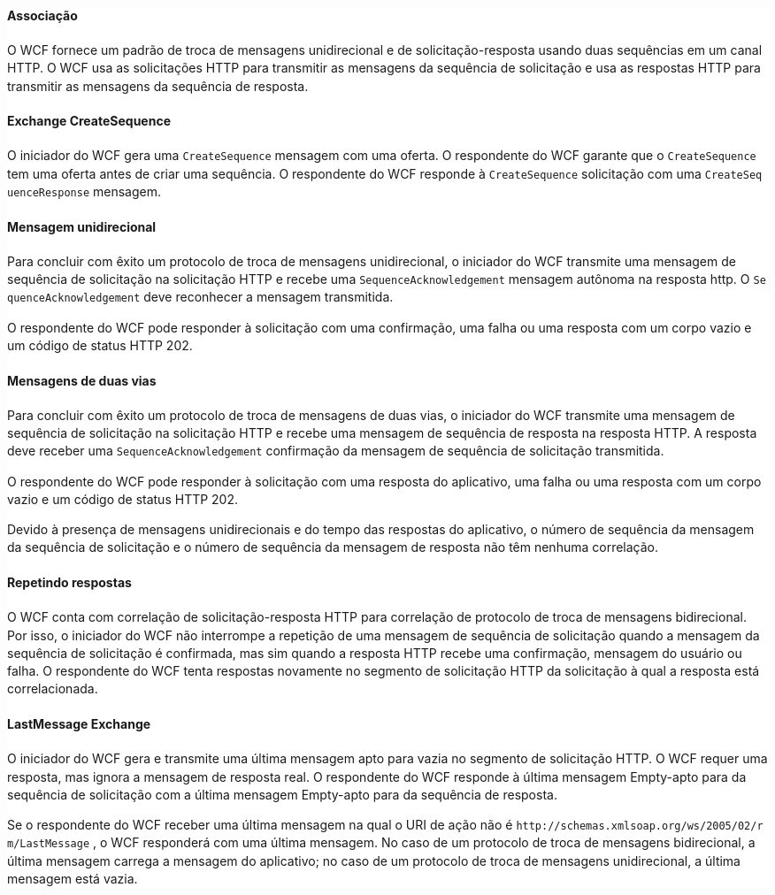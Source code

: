 #### <a name="binding"></a>Associação

O WCF fornece um padrão de troca de mensagens unidirecional e de solicitação-resposta usando duas sequências em um canal HTTP. O WCF usa as solicitações HTTP para transmitir as mensagens da sequência de solicitação e usa as respostas HTTP para transmitir as mensagens da sequência de resposta.

#### <a name="createsequence-exchange"></a>Exchange CreateSequence

O iniciador do WCF gera uma `CreateSequence` mensagem com uma oferta. O respondente do WCF garante que o `CreateSequence` tem uma oferta antes de criar uma sequência. O respondente do WCF responde à `CreateSequence` solicitação com uma `CreateSequenceResponse` mensagem.

#### <a name="one-way-message"></a>Mensagem unidirecional

Para concluir com êxito um protocolo de troca de mensagens unidirecional, o iniciador do WCF transmite uma mensagem de sequência de solicitação na solicitação HTTP e recebe uma `SequenceAcknowledgement` mensagem autônoma na resposta http. O `SequenceAcknowledgement` deve reconhecer a mensagem transmitida.

O respondente do WCF pode responder à solicitação com uma confirmação, uma falha ou uma resposta com um corpo vazio e um código de status HTTP 202.

#### <a name="two-way-messages"></a>Mensagens de duas vias

Para concluir com êxito um protocolo de troca de mensagens de duas vias, o iniciador do WCF transmite uma mensagem de sequência de solicitação na solicitação HTTP e recebe uma mensagem de sequência de resposta na resposta HTTP. A resposta deve receber uma `SequenceAcknowledgement` confirmação da mensagem de sequência de solicitação transmitida.

O respondente do WCF pode responder à solicitação com uma resposta do aplicativo, uma falha ou uma resposta com um corpo vazio e um código de status HTTP 202.

Devido à presença de mensagens unidirecionais e do tempo das respostas do aplicativo, o número de sequência da mensagem da sequência de solicitação e o número de sequência da mensagem de resposta não têm nenhuma correlação.

#### <a name="retrying-replies"></a>Repetindo respostas

O WCF conta com correlação de solicitação-resposta HTTP para correlação de protocolo de troca de mensagens bidirecional. Por isso, o iniciador do WCF não interrompe a repetição de uma mensagem de sequência de solicitação quando a mensagem da sequência de solicitação é confirmada, mas sim quando a resposta HTTP recebe uma confirmação, mensagem do usuário ou falha. O respondente do WCF tenta respostas novamente no segmento de solicitação HTTP da solicitação à qual a resposta está correlacionada.

#### <a name="lastmessage-exchange"></a>LastMessage Exchange

O iniciador do WCF gera e transmite uma última mensagem apto para vazia no segmento de solicitação HTTP. O WCF requer uma resposta, mas ignora a mensagem de resposta real. O respondente do WCF responde à última mensagem Empty-apto para da sequência de solicitação com a última mensagem Empty-apto para da sequência de resposta.

Se o respondente do WCF receber uma última mensagem na qual o URI de ação não é `http://schemas.xmlsoap.org/ws/2005/02/rm/LastMessage` , o WCF responderá com uma última mensagem. No caso de um protocolo de troca de mensagens bidirecional, a última mensagem carrega a mensagem do aplicativo; no caso de um protocolo de troca de mensagens unidirecional, a última mensagem está vazia.
